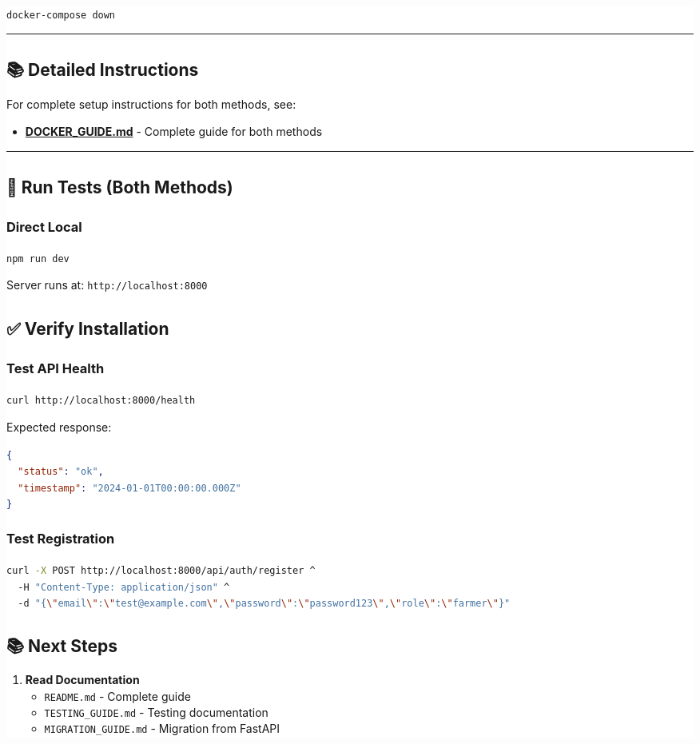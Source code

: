 ```bash
docker-compose down
```

---

## 📚 Detailed Instructions

For complete setup instructions for both methods, see:
- **[DOCKER_GUIDE.md](DOCKER_GUIDE.md)** - Complete guide for both methods

---

## 🧪 Run Tests (Both Methods)

### Direct Local

```bash
npm run dev
```

Server runs at: `http://localhost:8000`

## ✅ Verify Installation

### Test API Health

```bash
curl http://localhost:8000/health
```

Expected response:
```json
{
  "status": "ok",
  "timestamp": "2024-01-01T00:00:00.000Z"
}
```

### Test Registration

```bash
curl -X POST http://localhost:8000/api/auth/register ^
  -H "Content-Type: application/json" ^
  -d "{\"email\":\"test@example.com\",\"password\":\"password123\",\"role\":\"farmer\"}"
```

## 📚 Next Steps

1. **Read Documentation**
   - `README.md` - Complete guide
   - `TESTING_GUIDE.md` - Testing documentation
   - `MIGRATION_GUIDE.md` - Migration from FastAPI
